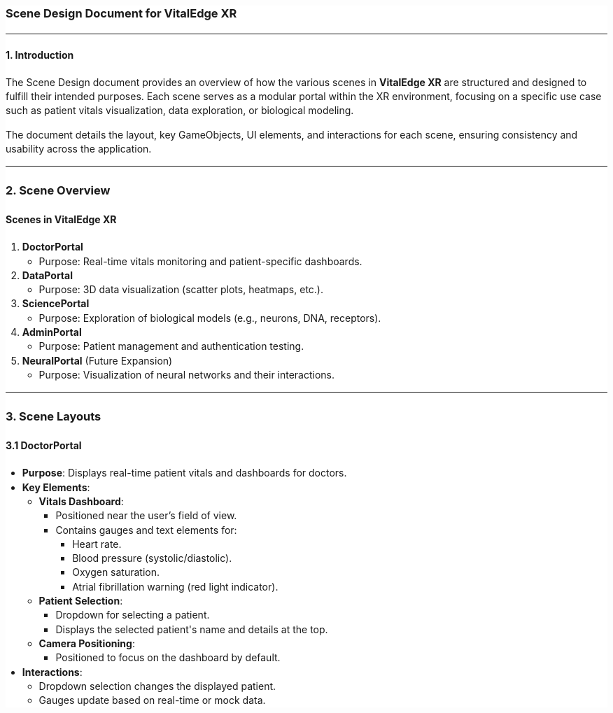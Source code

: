 ### **Scene Design Document for VitalEdge XR**

---

#### **1. Introduction**
The Scene Design document provides an overview of how the various scenes in **VitalEdge XR** are structured and designed to fulfill their intended purposes. Each scene serves as a modular portal within the XR environment, focusing on a specific use case such as patient vitals visualization, data exploration, or biological modeling.

The document details the layout, key GameObjects, UI elements, and interactions for each scene, ensuring consistency and usability across the application.

---

### **2. Scene Overview**

#### **Scenes in VitalEdge XR**
1. **DoctorPortal**
   - Purpose: Real-time vitals monitoring and patient-specific dashboards.
2. **DataPortal**
   - Purpose: 3D data visualization (scatter plots, heatmaps, etc.).
3. **SciencePortal**
   - Purpose: Exploration of biological models (e.g., neurons, DNA, receptors).
4. **AdminPortal**
   - Purpose: Patient management and authentication testing.
5. **NeuralPortal** (Future Expansion)
   - Purpose: Visualization of neural networks and their interactions.

---

### **3. Scene Layouts**

#### **3.1 DoctorPortal**
- **Purpose**: Displays real-time patient vitals and dashboards for doctors.
- **Key Elements**:
  - **Vitals Dashboard**:
    - Positioned near the user’s field of view.
    - Contains gauges and text elements for:
      - Heart rate.
      - Blood pressure (systolic/diastolic).
      - Oxygen saturation.
      - Atrial fibrillation warning (red light indicator).
  - **Patient Selection**:
    - Dropdown for selecting a patient.
    - Displays the selected patient's name and details at the top.
  - **Camera Positioning**:
    - Positioned to focus on the dashboard by default.
- **Interactions**:
  - Dropdown selection changes the displayed patient.
  - Gauges update based on real-time or mock data.

